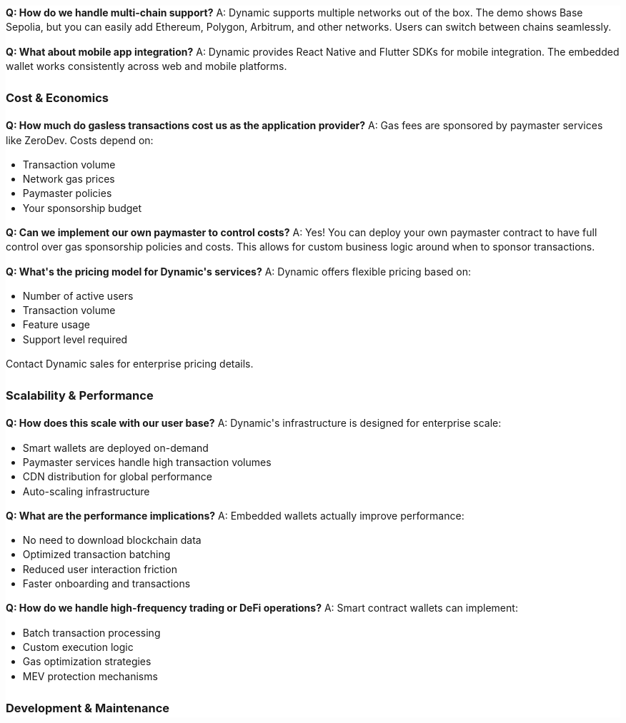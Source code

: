 **Q: How do we handle multi-chain support?**
A: Dynamic supports multiple networks out of the box. The demo shows Base Sepolia, but you can easily add Ethereum, Polygon, Arbitrum, and other networks. Users can switch between chains seamlessly.

**Q: What about mobile app integration?**
A: Dynamic provides React Native and Flutter SDKs for mobile integration. The embedded wallet works consistently across web and mobile platforms.

### **Cost & Economics**

**Q: How much do gasless transactions cost us as the application provider?**
A: Gas fees are sponsored by paymaster services like ZeroDev. Costs depend on:
- Transaction volume
- Network gas prices
- Paymaster policies
- Your sponsorship budget

**Q: Can we implement our own paymaster to control costs?**
A: Yes! You can deploy your own paymaster contract to have full control over gas sponsorship policies and costs. This allows for custom business logic around when to sponsor transactions.

**Q: What's the pricing model for Dynamic's services?**
A: Dynamic offers flexible pricing based on:
- Number of active users
- Transaction volume
- Feature usage
- Support level required

Contact Dynamic sales for enterprise pricing details.

### **Scalability & Performance**

**Q: How does this scale with our user base?**
A: Dynamic's infrastructure is designed for enterprise scale:
- Smart wallets are deployed on-demand
- Paymaster services handle high transaction volumes
- CDN distribution for global performance
- Auto-scaling infrastructure

**Q: What are the performance implications?**
A: Embedded wallets actually improve performance:
- No need to download blockchain data
- Optimized transaction batching
- Reduced user interaction friction
- Faster onboarding and transactions

**Q: How do we handle high-frequency trading or DeFi operations?**
A: Smart contract wallets can implement:
- Batch transaction processing
- Custom execution logic
- Gas optimization strategies
- MEV protection mechanisms

### **Development & Maintenance**
